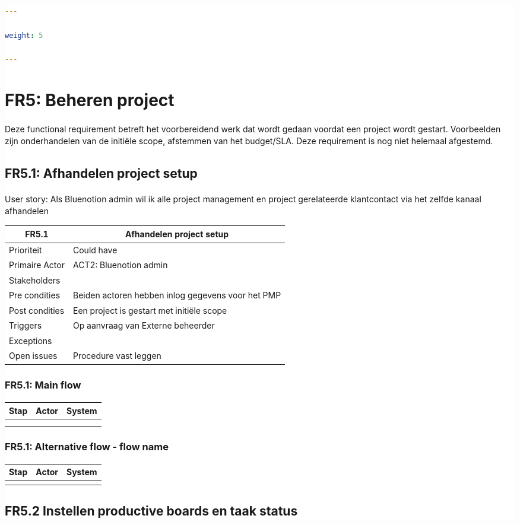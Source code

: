 ```yaml
---

weight: 5

---
```


# FR5: Beheren project

Deze functional requirement betreft het voorbereidend werk dat wordt gedaan voordat een project wordt gestart. Voorbeelden zijn onderhandelen van de initiële scope, afstemmen van het budget/SLA. Deze requirement is nog niet helemaal afgestemd.

## FR5.1: Afhandelen project setup

User story: Als Bluenotion admin wil ik alle project management en project gerelateerde klantcontact via het zelfde kanaal afhandelen

| FR5.1 | Afhandelen project setup |
|---|---|
| Prioriteit | Could have  |
| Primaire Actor | ACT2: Bluenotion admin |
| Stakeholders |  |
| Pre condities | Beiden actoren hebben inlog gegevens voor het PMP |
| Post condities | Een project is gestart met initiële scope |
| Triggers | Op aanvraag van Externe beheerder |
| Exceptions |  |
| Open issues | Procedure vast leggen |

### FR5.1: Main flow

|Stap | Actor | System |
|---|---|---|
|  |  |  |
|  |  |  |

### FR5.1: Alternative flow - flow name

|Stap | Actor | System |
|---|---|---|
|  |  |  |

## FR5.2 Instellen productive boards en taak status
